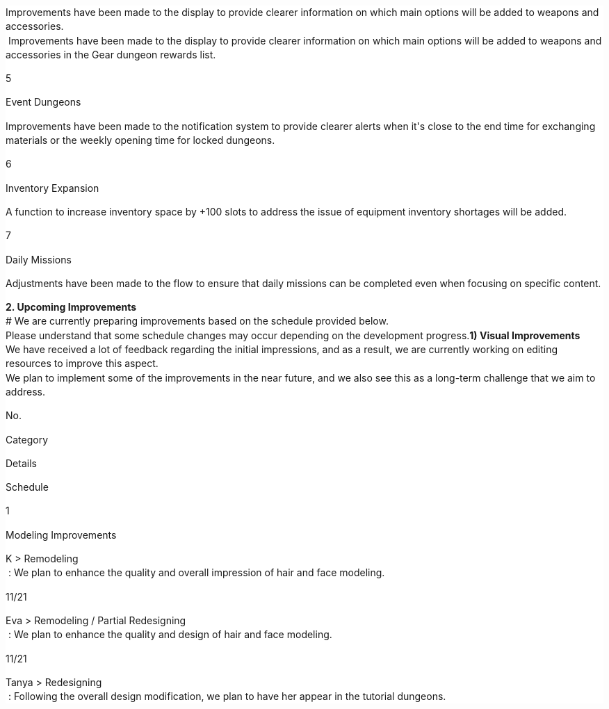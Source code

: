 Improvements have been made to the display to provide clearer information on which main options will be added to weapons and accessories.  
 Improvements have been made to the display to provide clearer information on which main options will be added to weapons and accessories in the Gear dungeon rewards list.

5

Event Dungeons

Improvements have been made to the notification system to provide clearer alerts when it's close to the end time for exchanging materials or the weekly opening time for locked dungeons.

6

Inventory Expansion

A function to increase inventory space by +100 slots to address the issue of equipment inventory shortages will be added.

7

Daily Missions

Adjustments have been made to the flow to ensure that daily missions can be completed even when focusing on specific content.

  
**2\. Upcoming Improvements**  
\# We are currently preparing improvements based on the schedule provided below.  
Please understand that some schedule changes may occur depending on the development progress.**1) Visual Improvements**  
We have received a lot of feedback regarding the initial impressions, and as a result, we are currently working on editing resources to improve this aspect.  
We plan to implement some of the improvements in the near future, and we also see this as a long-term challenge that we aim to address.

No.

Category

Details

Schedule

1

Modeling Improvements

K > Remodeling  
 : We plan to enhance the quality and overall impression of hair and face modeling.

11/21

Eva > Remodeling / Partial Redesigning  
 : We plan to enhance the quality and design of hair and face modeling.

11/21

Tanya > Redesigning  
 : Following the overall design modification, we plan to have her appear in the tutorial dungeons.

